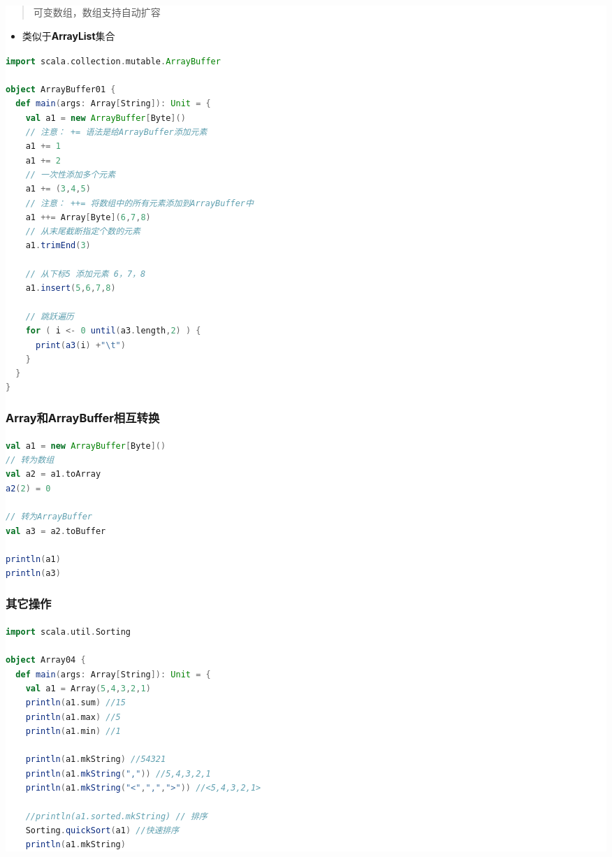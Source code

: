 > 可变数组，数组支持自动扩容

- 类似于**ArrayList**集合

```scala
import scala.collection.mutable.ArrayBuffer

object ArrayBuffer01 {
  def main(args: Array[String]): Unit = {
    val a1 = new ArrayBuffer[Byte]()
    // 注意： += 语法是给ArrayBuffer添加元素
    a1 += 1
    a1 += 2
    // 一次性添加多个元素
    a1 += (3,4,5)
    // 注意： ++= 将数组中的所有元素添加到ArrayBuffer中
    a1 ++= Array[Byte](6,7,8)
    // 从末尾截断指定个数的元素
    a1.trimEnd(3)

    // 从下标5 添加元素 6，7，8
    a1.insert(5,6,7,8)

    // 跳跃遍历
    for ( i <- 0 until(a3.length,2) ) {
      print(a3(i) +"\t")
    }
  }
}
```



### Array和ArrayBuffer相互转换

```scala
val a1 = new ArrayBuffer[Byte]()
// 转为数组
val a2 = a1.toArray
a2(2) = 0

// 转为ArrayBuffer
val a3 = a2.toBuffer

println(a1)
println(a3)
```

### 其它操作

```scala
import scala.util.Sorting

object Array04 {
  def main(args: Array[String]): Unit = {
    val a1 = Array(5,4,3,2,1)
    println(a1.sum) //15
    println(a1.max) //5
    println(a1.min) //1

    println(a1.mkString) //54321
    println(a1.mkString(",")) //5,4,3,2,1
    println(a1.mkString("<",",",">")) //<5,4,3,2,1>

    //println(a1.sorted.mkString) // 排序
    Sorting.quickSort(a1) //快速排序
    println(a1.mkString)
```
